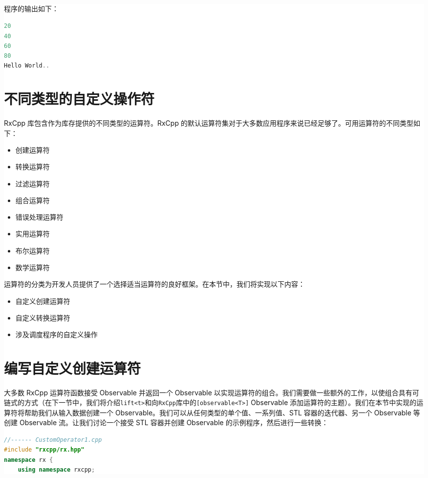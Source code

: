 程序的输出如下：

```cpp
20 
40 
60 
80 
Hello World.. 
```

# 不同类型的自定义操作符

RxCpp 库包含作为库存提供的不同类型的运算符。RxCpp 的默认运算符集对于大多数应用程序来说已经足够了。可用运算符的不同类型如下：

+   创建运算符

+   转换运算符

+   过滤运算符

+   组合运算符

+   错误处理运算符

+   实用运算符

+   布尔运算符

+   数学运算符

运算符的分类为开发人员提供了一个选择适当运算符的良好框架。在本节中，我们将实现以下内容：

+   自定义创建运算符

+   自定义转换运算符

+   涉及调度程序的自定义操作

# 编写自定义创建运算符

大多数 RxCpp 运算符函数接受 Observable 并返回一个 Observable 以实现运算符的组合。我们需要做一些额外的工作，以使组合具有可链式的方式（在下一节中，我们将介绍`lift<t>`和向`RxCpp`库中的`[observable<T>]` Observable 添加运算符的主题）。我们在本节中实现的运算符将帮助我们从输入数据创建一个 Observable。我们可以从任何类型的单个值、一系列值、STL 容器的迭代器、另一个 Observable 等创建 Observable 流。让我们讨论一个接受 STL 容器并创建 Observable 的示例程序，然后进行一些转换：

```cpp
//------ CustomOperator1.cpp 
#include "rxcpp/rx.hpp" 
namespace rx { 
    using namespace rxcpp;  
